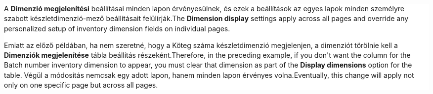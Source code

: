 <span data-ttu-id="4ba1a-321">A **Dimenzió megjelenítési** beállításai minden lapon érvényesülnek, és ezek a beállítások az egyes lapok minden személyre szabott készletdimenzió-mező beállításait felülírják.</span><span class="sxs-lookup"><span data-stu-id="4ba1a-321">The **Dimension display** settings apply across all pages and override any personalized setup of inventory dimension fields on individual pages.</span></span>

<span data-ttu-id="4ba1a-322">Emiatt az előző példában, ha nem szeretné, hogy a Köteg száma készletdimenzió megjelenjen, a dimenziót törölnie kell a **Dimenziók megjelenítése** tábla beállítás részeként.</span><span class="sxs-lookup"><span data-stu-id="4ba1a-322">Therefore, in the preceding example, if you don't want the column for the Batch number inventory dimension to appear, you must clear that dimension as part of the **Display dimensions** option for the table.</span></span> <span data-ttu-id="4ba1a-323">Végül a módosítás nemcsak egy adott lapon, hanem minden lapon érvényes volna.</span><span class="sxs-lookup"><span data-stu-id="4ba1a-323">Eventually, this change will apply not only on one specific page but across all pages.</span></span>

